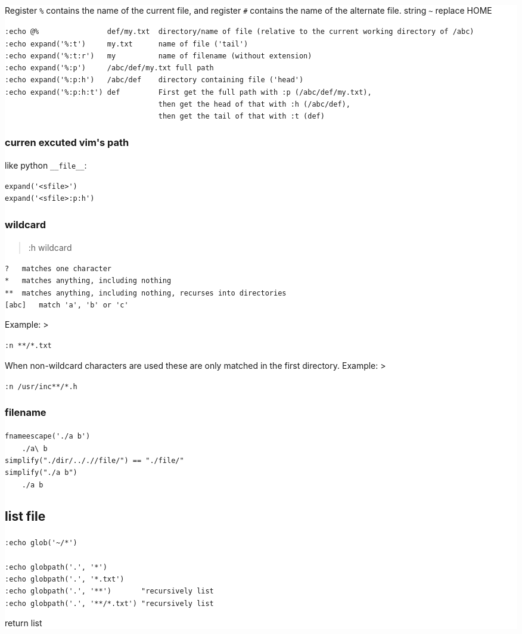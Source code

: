 Register `%` contains the name of the current file, and register `#` contains
the name of the alternate file. string `~` replace HOME

    :echo @% 				def/my.txt	directory/name of file (relative to the current working directory of /abc)
    :echo expand('%:t') 	my.txt		name of file ('tail')
    :echo expand('%:t:r') 	my			name of filename (without extension)
    :echo expand('%:p') 	/abc/def/my.txt	full path
    :echo expand('%:p:h')	/abc/def	directory containing file ('head')
    :echo expand('%:p:h:t')	def			First get the full path with :p (/abc/def/my.txt),
    									then get the head of that with :h (/abc/def),
    									then get the tail of that with :t (def)

### curren excuted vim's path

like python `__file__`:

    expand('<sfile>')
    expand('<sfile>:p:h')

### wildcard

> :h wildcard

    ?	matches one character
    *	matches anything, including nothing
    **	matches anything, including nothing, recurses into directories
    [abc]	match 'a', 'b' or 'c'

Example: >

    :n **/*.txt

When non-wildcard characters are used these are only matched in the first
directory. Example: >

    :n /usr/inc**/*.h

### filename

    fnameescape('./a b')
    	./a\ b
    simplify("./dir/.././/file/") == "./file/"
    simplify("./a b")
    	./a b

## list file

    :echo glob('~/*')

    :echo globpath('.', '*')
    :echo globpath('.', '*.txt')
    :echo globpath('.', '**')		"recursively list
    :echo globpath('.', '**/*.txt')	"recursively list

return list
